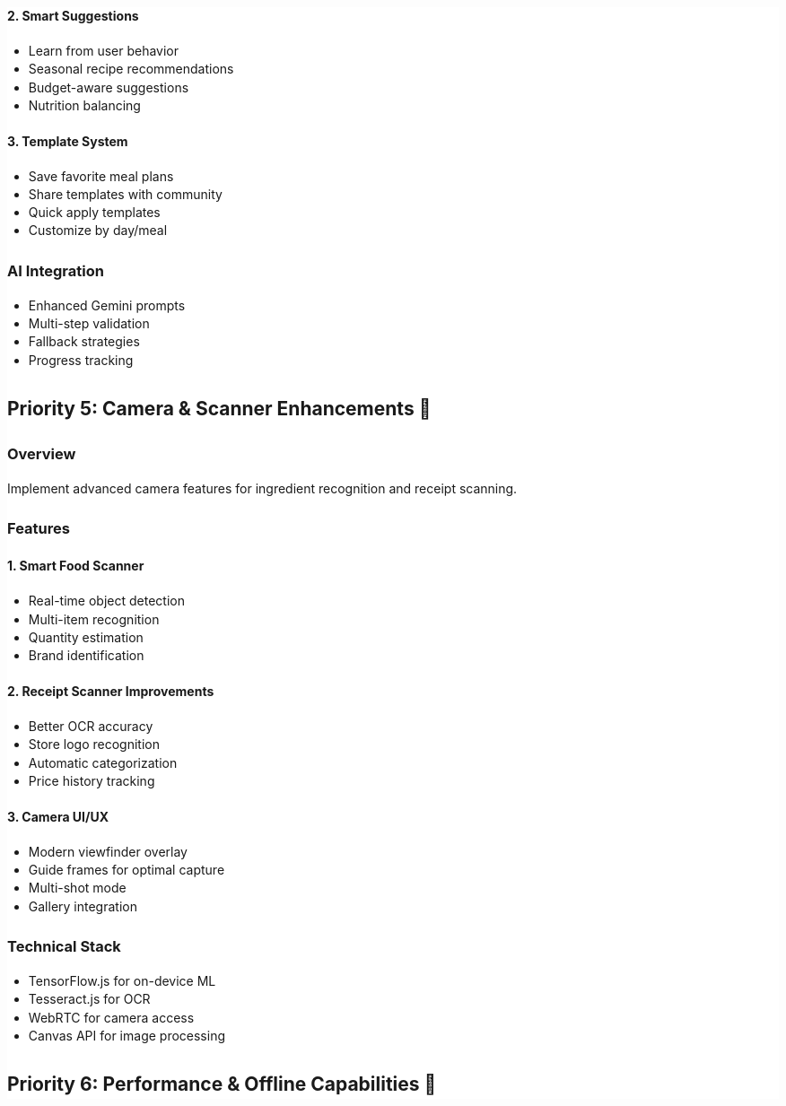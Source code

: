 #### 2. Smart Suggestions
- Learn from user behavior
- Seasonal recipe recommendations
- Budget-aware suggestions
- Nutrition balancing

#### 3. Template System
- Save favorite meal plans
- Share templates with community
- Quick apply templates
- Customize by day/meal

### AI Integration
- Enhanced Gemini prompts
- Multi-step validation
- Fallback strategies
- Progress tracking

## Priority 5: Camera & Scanner Enhancements 📸

### Overview
Implement advanced camera features for ingredient recognition and receipt scanning.

### Features

#### 1. Smart Food Scanner
- Real-time object detection
- Multi-item recognition
- Quantity estimation
- Brand identification

#### 2. Receipt Scanner Improvements
- Better OCR accuracy
- Store logo recognition
- Automatic categorization
- Price history tracking

#### 3. Camera UI/UX
- Modern viewfinder overlay
- Guide frames for optimal capture
- Multi-shot mode
- Gallery integration

### Technical Stack
- TensorFlow.js for on-device ML
- Tesseract.js for OCR
- WebRTC for camera access
- Canvas API for image processing

## Priority 6: Performance & Offline Capabilities 🚀
